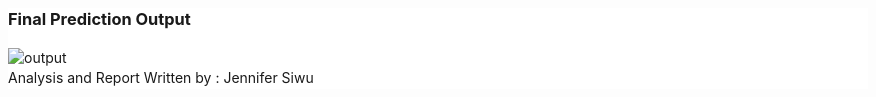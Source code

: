 ### Final Prediction Output
<img width="698" alt="output" src="https://user-images.githubusercontent.com/54050356/70124678-2c8b8500-162a-11ea-89c0-8434ce1b4af3.png">

<br>
Analysis and Report Written by : Jennifer Siwu <br>
